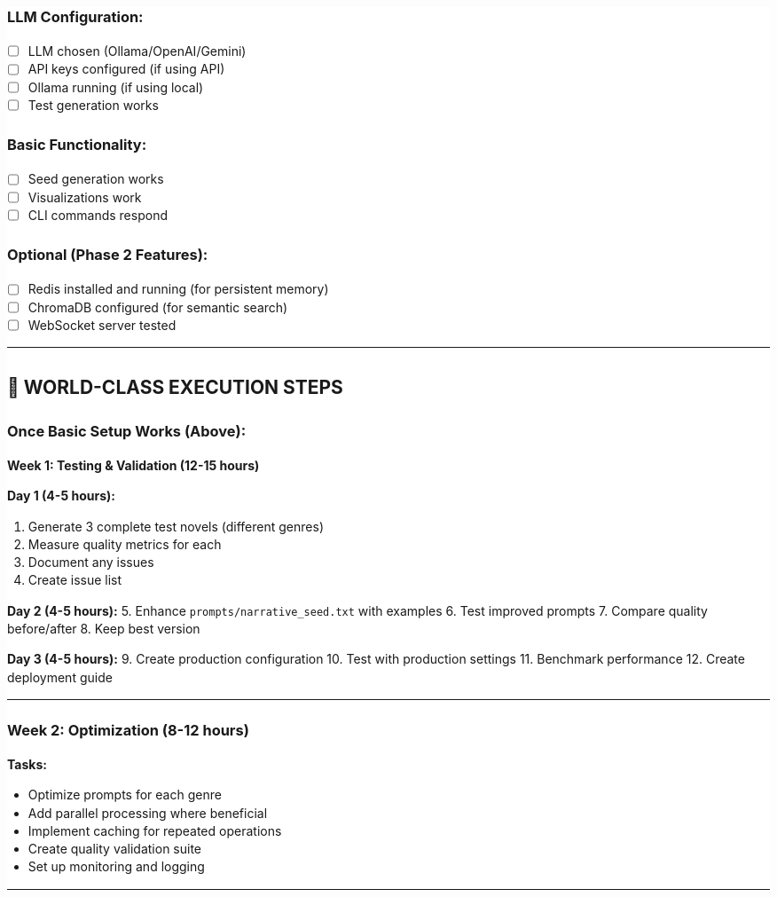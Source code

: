 ### **LLM Configuration:**
- [ ] LLM chosen (Ollama/OpenAI/Gemini)
- [ ] API keys configured (if using API)
- [ ] Ollama running (if using local)
- [ ] Test generation works

### **Basic Functionality:**
- [ ] Seed generation works
- [ ] Visualizations work
- [ ] CLI commands respond

### **Optional (Phase 2 Features):**
- [ ] Redis installed and running (for persistent memory)
- [ ] ChromaDB configured (for semantic search)
- [ ] WebSocket server tested

---

## 🎯 WORLD-CLASS EXECUTION STEPS

### **Once Basic Setup Works (Above):**

**Week 1: Testing & Validation (12-15 hours)**

**Day 1 (4-5 hours):**
1. Generate 3 complete test novels (different genres)
2. Measure quality metrics for each
3. Document any issues
4. Create issue list

**Day 2 (4-5 hours):**
5. Enhance `prompts/narrative_seed.txt` with examples
6. Test improved prompts
7. Compare quality before/after
8. Keep best version

**Day 3 (4-5 hours):**
9. Create production configuration
10. Test with production settings
11. Benchmark performance
12. Create deployment guide

---

### **Week 2: Optimization (8-12 hours)**

**Tasks:**
- Optimize prompts for each genre
- Add parallel processing where beneficial
- Implement caching for repeated operations
- Create quality validation suite
- Set up monitoring and logging

---